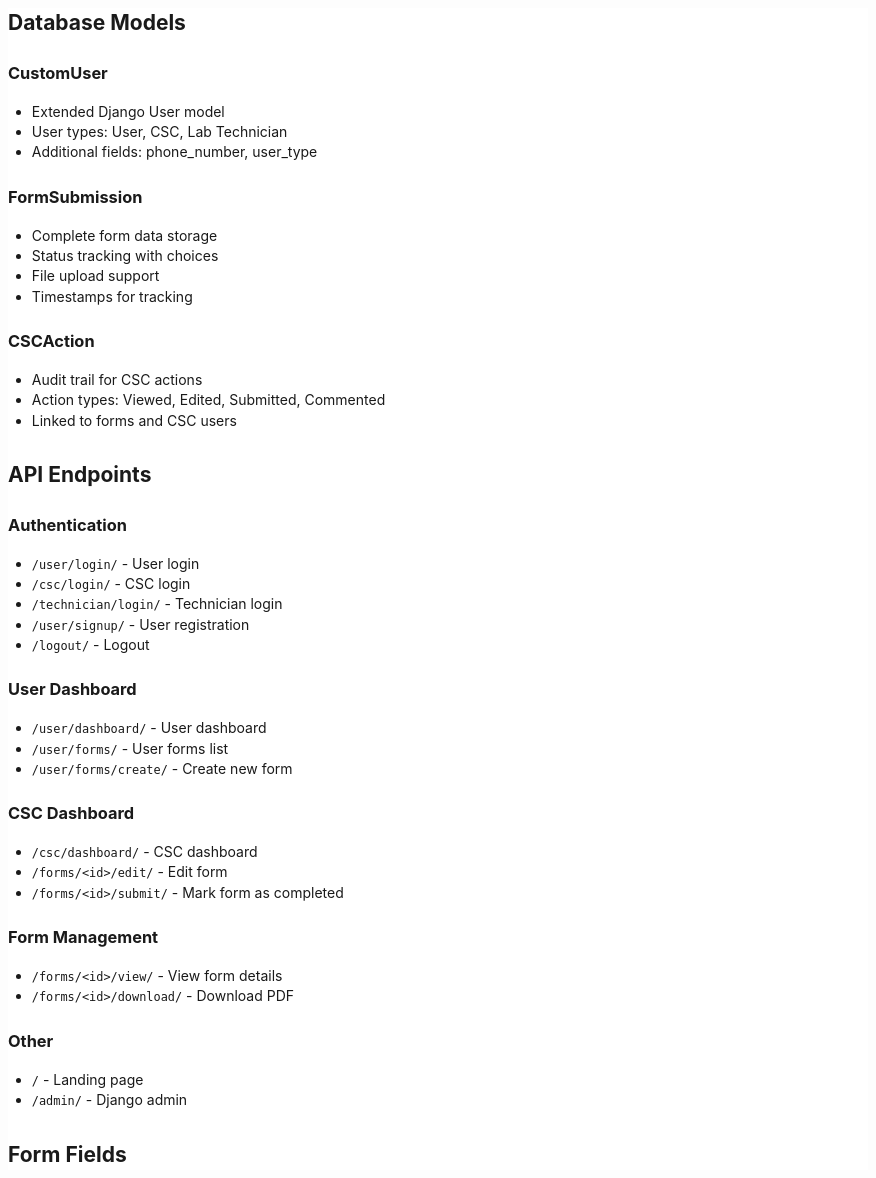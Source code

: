 ## Database Models

### CustomUser
- Extended Django User model
- User types: User, CSC, Lab Technician
- Additional fields: phone_number, user_type

### FormSubmission
- Complete form data storage
- Status tracking with choices
- File upload support
- Timestamps for tracking

### CSCAction
- Audit trail for CSC actions
- Action types: Viewed, Edited, Submitted, Commented
- Linked to forms and CSC users

## API Endpoints

### Authentication
- `/user/login/` - User login
- `/csc/login/` - CSC login
- `/technician/login/` - Technician login
- `/user/signup/` - User registration
- `/logout/` - Logout

### User Dashboard
- `/user/dashboard/` - User dashboard
- `/user/forms/` - User forms list
- `/user/forms/create/` - Create new form

### CSC Dashboard
- `/csc/dashboard/` - CSC dashboard
- `/forms/<id>/edit/` - Edit form
- `/forms/<id>/submit/` - Mark form as completed

### Form Management
- `/forms/<id>/view/` - View form details
- `/forms/<id>/download/` - Download PDF

### Other
- `/` - Landing page
- `/admin/` - Django admin

## Form Fields
